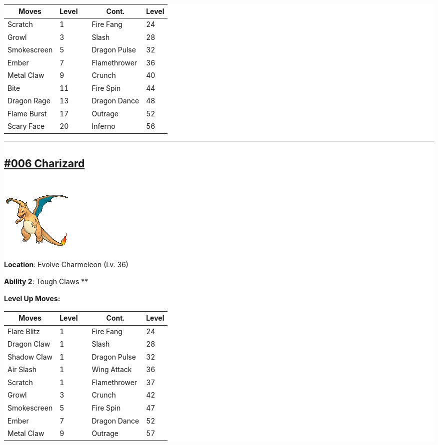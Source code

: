 | Moves | Level |     | Cont. | Level |
| ----- | ----- | --- | ----- | ----- |
| <span class="tooltip" title="Hard, pointed, sharp claws rake the target to inflict damage.">Scratch</span> | 1 |   | <span class="tooltip" title="The user bites with flame-cloaked fangs. This may also make the target flinch or leave it with a burn.">Fire Fang</span> | 24 |
| <span class="tooltip" title="The user growls in an endearing way, making opposing Pokémon less wary. This lowers their Attack stats.">Growl</span> | 3 |   | <span class="tooltip" title="The target is attacked with a slash of claws or blades. Critical hits land more easily.">Slash</span> | 28 |
| <span class="tooltip" title="The user releases an obscuring cloud of smoke or ink. This lowers the target’s accuracy.">Smokescreen</span> | 5 |   | <span class="tooltip" title="The target is attacked with a shock wave generated by the user’s gaping mouth.">Dragon Pulse</span> | 32 |
| <span class="tooltip" title="The target is attacked with small flames. This may also leave the target with a burn.">Ember</span> | 7 |   | <span class="tooltip" title="The target is scorched with an intense blast of fire. This may also leave the target with a burn.">Flamethrower</span> | 36 |
| <span class="tooltip" title="The target is raked with steel claws. This may also raise the user’s Attack stat.">Metal Claw</span> | 9 |   | <span class="tooltip" title="The user crunches up the target with sharp fangs. This may also lower the target’s Defense stat.">Crunch</span> | 40 |
| <span class="tooltip" title="The target is bitten with viciously sharp fangs. This may also make the target flinch.">Bite</span> | 11 |   | <span class="tooltip" title="The target becomes trapped within a fierce vortex of fire that rages for four to five turns.">Fire Spin</span> | 44 |
| <span class="tooltip" title="This attack hits the target with a shock wave of pure rage. This attack always inflicts 40 HP damage.">Dragon Rage</span> | 13 |   | <span class="tooltip" title="The user vigorously performs a mystic, powerful dance that raises its Attack and Speed stats.">Dragon Dance</span> | 48 |
| <span class="tooltip" title="The user attacks the target with a bursting flame. The bursting flame damages Pokémon next to the target as well.">Flame Burst</span> | 17 |   | <span class="tooltip" title="The user rampages and attacks for two to three turns. The user then becomes confused.">Outrage</span> | 52 |
| <span class="tooltip" title="The user frightens the target with a scary face to harshly lower its Speed stat.">Scary Face</span> | 20 |   | <span class="tooltip" title="The user attacks by engulfing the target in an intense fire. This leaves the target with a burn.">Inferno</span> | 56 |

---

## [#006 Charizard](../../pokemon/charizard.md/)

![Charizard](../../assets/sprites/charizard/front.gif "Charizard: Charizard flies around the sky in search of powerful opponents. It breathes fire of such great heat that it melts anything. However, it never turns its fiery breath on any opponent weaker than itself.")

**Location**: Evolve Charmeleon (Lv. 36)

**Ability 2**: <span class="tooltip" title="Powers up moves that make direct contact.">Tough Claws</span> **

**Level Up Moves:**

| Moves | Level |     | Cont. | Level |
| ----- | ----- | --- | ----- | ----- |
| <span class="tooltip" title="The user cloaks itself in fire and charges the target. This also damages the user quite a lot. This may leave the target with a burn.">Flare Blitz</span> | 1 |   | <span class="tooltip" title="The user bites with flame-cloaked fangs. This may also make the target flinch or leave it with a burn.">Fire Fang</span> | 24 |
| <span class="tooltip" title="The user slashes the target with huge, sharp claws.">Dragon Claw</span> | 1 |   | <span class="tooltip" title="The target is attacked with a slash of claws or blades. Critical hits land more easily.">Slash</span> | 28 |
| <span class="tooltip" title="The user slashes with a sharp claw made from shadows. Critical hits land more easily.">Shadow Claw</span> | 1 |   | <span class="tooltip" title="The target is attacked with a shock wave generated by the user’s gaping mouth.">Dragon Pulse</span> | 32 |
| <span class="tooltip" title="The user attacks with a blade of air that slices even the sky. This may also make the target flinch.">Air Slash</span> | 1 |   | <span class="tooltip" title="The target is struck with large, imposing wings spread wide to inflict damage.">Wing Attack</span> | 36 |
| <span class="tooltip" title="Hard, pointed, sharp claws rake the target to inflict damage.">Scratch</span> | 1 |   | <span class="tooltip" title="The target is scorched with an intense blast of fire. This may also leave the target with a burn.">Flamethrower</span> | 37 |
| <span class="tooltip" title="The user growls in an endearing way, making opposing Pokémon less wary. This lowers their Attack stats.">Growl</span> | 3 |   | <span class="tooltip" title="The user crunches up the target with sharp fangs. This may also lower the target’s Defense stat.">Crunch</span> | 42 |
| <span class="tooltip" title="The user releases an obscuring cloud of smoke or ink. This lowers the target’s accuracy.">Smokescreen</span> | 5 |   | <span class="tooltip" title="The target becomes trapped within a fierce vortex of fire that rages for four to five turns.">Fire Spin</span> | 47 |
| <span class="tooltip" title="The target is attacked with small flames. This may also leave the target with a burn.">Ember</span> | 7 |   | <span class="tooltip" title="The user vigorously performs a mystic, powerful dance that raises its Attack and Speed stats.">Dragon Dance</span> | 52 |
| <span class="tooltip" title="The target is raked with steel claws. This may also raise the user’s Attack stat.">Metal Claw</span> | 9 |   | <span class="tooltip" title="The user rampages and attacks for two to three turns. The user then becomes confused.">Outrage</span> | 57 |
